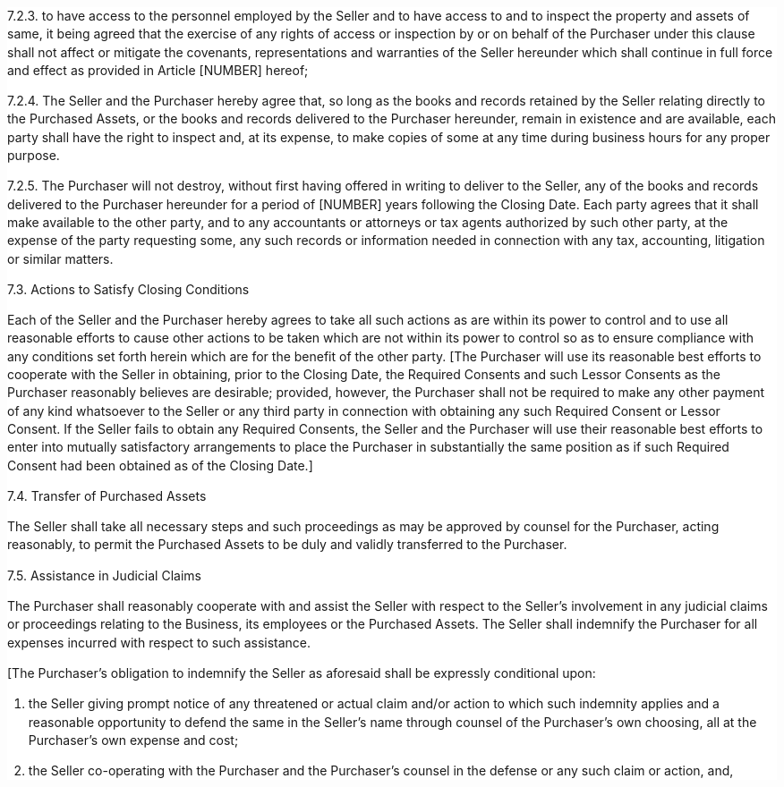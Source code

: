 7.2.3.	to have access to the personnel employed by the Seller and to have access to and to inspect the property and assets of same, it being agreed that the exercise of any rights of access or inspection by or on behalf of the Purchaser under this clause shall not affect or mitigate the covenants, representations and warranties of the Seller hereunder which shall continue in full force and effect as provided in Article [NUMBER] hereof;

7.2.4.	The Seller and the Purchaser hereby agree that, so long as the books and records retained by the Seller relating directly to the Purchased Assets, or the books and records delivered to the Purchaser hereunder, remain in existence and are available, each party shall have the right to inspect and, at its expense, to make copies of some at any time during business hours for any proper purpose. 

7.2.5.	The Purchaser will not destroy, without first having offered in writing to deliver to the Seller, any of the books and records delivered to the Purchaser hereunder for a period of [NUMBER] years following the Closing Date. Each party agrees that it shall make available to the other party, and to any accountants or attorneys or tax agents authorized by such other party, at the expense of the party requesting some, any such records or information needed in connection with any tax, accounting, litigation or similar matters.

7.3.	Actions to Satisfy Closing Conditions

Each of the Seller and the Purchaser hereby agrees to take all such actions as are within its power to control and to use all reasonable efforts to cause other actions to be taken which are not within its power to control so as to ensure compliance with any conditions set forth herein which are for the benefit of the other party. [The Purchaser will use its reasonable best efforts to cooperate with the Seller in obtaining, prior to the Closing Date, the Required Consents and such Lessor Consents as the Purchaser reasonably believes are desirable; provided, however, the Purchaser shall not be required to make any other payment of any kind whatsoever to the Seller or any third party in connection with obtaining any such Required Consent or Lessor Consent. If the Seller fails to obtain any Required Consents, the Seller and the Purchaser will use their reasonable best efforts to enter into mutually satisfactory arrangements to place the Purchaser in substantially the same position as if such Required Consent had been obtained as of the Closing Date.]

7.4.	Transfer of Purchased Assets

The Seller shall take all necessary steps and such proceedings as may be approved by counsel for the Purchaser, acting reasonably, to permit the Purchased Assets to be duly and validly transferred to the Purchaser.

7.5.	Assistance in Judicial Claims

The Purchaser shall reasonably cooperate with and assist the Seller with respect to the Seller’s involvement in any judicial claims or proceedings relating to the Business, its employees or the Purchased Assets. The Seller shall indemnify the Purchaser for all expenses incurred with respect to such assistance.

[The Purchaser’s obligation to indemnify the Seller as aforesaid shall be expressly conditional upon:

1.	the Seller giving prompt notice of any threatened or actual claim and/or action to which such indemnity applies and a reasonable opportunity to defend the same in the Seller’s name through counsel of the Purchaser’s own choosing, all at the Purchaser’s own expense and cost;

2.	the Seller co-operating with the Purchaser and the Purchaser’s counsel in the defense or any such claim or action, and,
